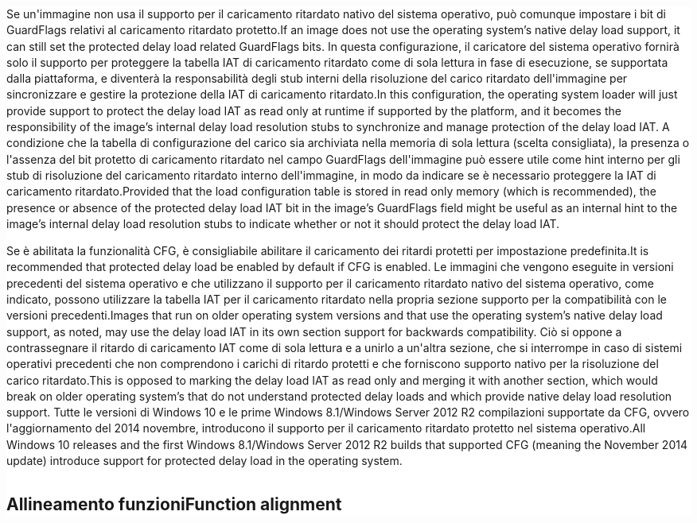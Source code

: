   <span data-ttu-id="697e0-170">Se un'immagine non usa il supporto per il caricamento ritardato nativo del sistema operativo, può comunque impostare i bit di GuardFlags relativi al caricamento ritardato protetto.</span><span class="sxs-lookup"><span data-stu-id="697e0-170">If an image does not use the operating system’s native delay load support, it can still set the protected delay load related GuardFlags bits.</span></span> <span data-ttu-id="697e0-171">In questa configurazione, il caricatore del sistema operativo fornirà solo il supporto per proteggere la tabella IAT di caricamento ritardato come di sola lettura in fase di esecuzione, se supportata dalla piattaforma, e diventerà la responsabilità degli stub interni della risoluzione del carico ritardato dell'immagine per sincronizzare e gestire la protezione della IAT di caricamento ritardato.</span><span class="sxs-lookup"><span data-stu-id="697e0-171">In this configuration, the operating system loader will just provide support to protect the delay load IAT as read only at runtime if supported by the platform, and it becomes the responsibility of the image’s internal delay load resolution stubs to synchronize and manage protection of the delay load IAT.</span></span> <span data-ttu-id="697e0-172">A condizione che la tabella di configurazione del carico sia archiviata nella memoria di sola lettura (scelta consigliata), la presenza o l'assenza del bit protetto di caricamento ritardato nel campo GuardFlags dell'immagine può essere utile come hint interno per gli stub di risoluzione del caricamento ritardato interno dell'immagine, in modo da indicare se è necessario proteggere la IAT di caricamento ritardato.</span><span class="sxs-lookup"><span data-stu-id="697e0-172">Provided that the load configuration table is stored in read only memory (which is recommended), the presence or absence of the protected delay load IAT bit in the image’s GuardFlags field might be useful as an internal hint to the image’s internal delay load resolution stubs to indicate whether or not it should protect the delay load IAT.</span></span>

  <span data-ttu-id="697e0-173">Se è abilitata la funzionalità CFG, è consigliabile abilitare il caricamento dei ritardi protetti per impostazione predefinita.</span><span class="sxs-lookup"><span data-stu-id="697e0-173">It is recommended that protected delay load be enabled by default if CFG is enabled.</span></span> <span data-ttu-id="697e0-174">Le immagini che vengono eseguite in versioni precedenti del sistema operativo e che utilizzano il supporto per il caricamento ritardato nativo del sistema operativo, come indicato, possono utilizzare la tabella IAT per il caricamento ritardato nella propria sezione supporto per la compatibilità con le versioni precedenti.</span><span class="sxs-lookup"><span data-stu-id="697e0-174">Images that run on older operating system versions and that use the operating system’s native delay load support, as noted, may use the delay load IAT in its own section support for backwards compatibility.</span></span> <span data-ttu-id="697e0-175">Ciò si oppone a contrassegnare il ritardo di caricamento IAT come di sola lettura e a unirlo a un'altra sezione, che si interrompe in caso di sistemi operativi precedenti che non comprendono i carichi di ritardo protetti e che forniscono supporto nativo per la risoluzione del carico ritardato.</span><span class="sxs-lookup"><span data-stu-id="697e0-175">This is opposed to marking the delay load IAT as read only and merging it with another section, which would break on older operating system’s that do not understand protected delay loads and which provide native delay load resolution support.</span></span> <span data-ttu-id="697e0-176">Tutte le versioni di Windows 10 e le prime Windows 8.1/Windows Server 2012 R2 compilazioni supportate da CFG, ovvero l'aggiornamento del 2014 novembre, introducono il supporto per il caricamento ritardato protetto nel sistema operativo.</span><span class="sxs-lookup"><span data-stu-id="697e0-176">All Windows 10 releases and the first Windows 8.1/Windows Server 2012 R2 builds that supported CFG (meaning the November 2014 update) introduce support for protected delay load in the operating system.</span></span>

## <a name="function-alignment"></a><span data-ttu-id="697e0-177">Allineamento funzioni</span><span class="sxs-lookup"><span data-stu-id="697e0-177">Function alignment</span></span>
